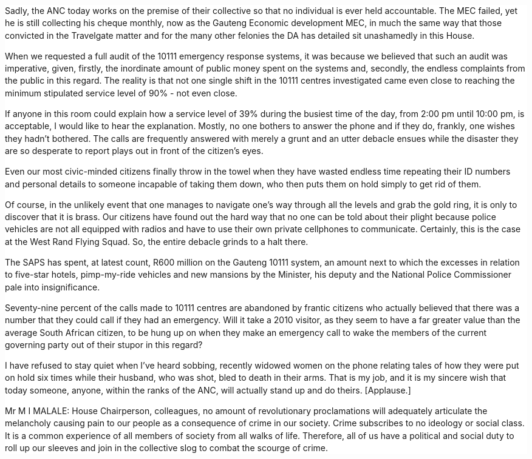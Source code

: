 Sadly, the ANC today works on the premise of their collective so that no
individual is ever held accountable. The MEC failed, yet he is still
collecting his cheque monthly, now as the Gauteng Economic development MEC,
in much the same way that those convicted in the Travelgate matter and for
the many other felonies the DA has detailed sit unashamedly in this House.

When we requested a full audit of the 10111 emergency response systems, it
was because we believed that such an audit was imperative, given, firstly,
the inordinate amount of public money spent on the systems and, secondly,
the endless complaints from the public in this regard. The reality is that
not one single shift in the 10111 centres investigated came even close to
reaching the minimum stipulated service level of 90% - not even close.

If anyone in this room could explain how a service level of 39% during the
busiest time of the day, from 2:00 pm until 10:00 pm, is acceptable, I
would like to hear the explanation. Mostly, no one bothers to answer the
phone and if they do, frankly, one wishes they hadn’t bothered. The calls
are frequently answered with merely a grunt and an utter debacle ensues
while the disaster they are so desperate to report plays out in front of
the citizen’s eyes.

Even our most civic-minded citizens finally throw in the towel when they
have wasted endless time repeating their ID numbers and personal details to
someone incapable of taking them down, who then puts them on hold simply to
get rid of them.

Of course, in the unlikely event that one manages to navigate one’s way
through all the levels and grab the gold ring, it is only to discover that
it is brass. Our citizens have found out the hard way that no one can be
told about their plight because police vehicles are not all equipped with
radios and have to use their own private cellphones to communicate.
Certainly, this is the case at the West Rand Flying Squad. So, the entire
debacle grinds to a halt there.

The SAPS has spent, at latest count, R600 million on the Gauteng 10111
system, an amount next to which the excesses in relation to five-star
hotels, pimp-my-ride vehicles and new mansions by the Minister, his deputy
and the National Police Commissioner pale into insignificance.

Seventy-nine percent of the calls made to 10111 centres are abandoned by
frantic citizens who actually believed that there was a number that they
could call if they had an emergency. Will it take a 2010 visitor, as they
seem to have a far greater value than the average South African citizen, to
be hung up on when they make an emergency call to wake the members of the
current governing party out of their stupor in this regard?

I have refused to stay quiet when I’ve heard sobbing, recently widowed
women on the phone relating tales of how they were put on hold six times
while their husband, who was shot, bled to death in their arms. That is my
job, and it is my sincere wish that today someone, anyone, within the ranks
of the ANC, will actually stand up and do theirs. [Applause.]

Mr M I MALALE: House Chairperson, colleagues, no amount of revolutionary
proclamations will adequately articulate the melancholy causing pain to our
people as a consequence of crime in our society. Crime subscribes to no
ideology or social class. It is a common experience of all members of
society from all walks of life. Therefore, all of us have a political and
social duty to roll up our sleeves and join in the collective slog to
combat the scourge of crime.
